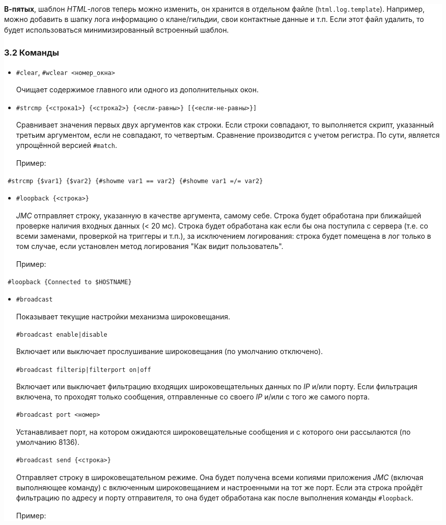   **В-пятых**, шаблон _HTML_-логов теперь можно изменить, он хранится в отдельном файле (`html.log.template`). Например, можно добавить в шапку лога информацию о клане/гильдии, свои контактные данные и т.п. Если этот файл удалить, то будет использоваться минимизированный встроенный шаблон.

### 3.2 Команды
- `#clear`, `#wclear <номер_окна>`
  
  Очищает содержимое главного или одного из дополнительных окон.
- `#strcmp {<строка1>} {<строка2>} {<если-равны>} [{<если-не-равны>}]`
  
  Сравнивает значения первых двух аргументов как строки. Если строки совпадают, то выполняется скрипт, указанный третьим аргументом, если не совпадают, то четвертым. Сравнение производится с учетом регистра. По сути, является упрощённой версией `#match`.
  
  Пример: 

``` tintin
 #strcmp {$var1} {$var2} {#showme var1 == var2} {#showme var1 =/= var2}
```
- `#loopback {<строка>}`
  
  _JMC_ отправляет строку, указанную в качестве аргумента, самому себе. Строка будет обработана при ближайшей проверке наличия входных данных (< 20 мс). Строка будет обработана как если бы она поступила с сервера (т.е. со всеми заменами, проверкой на триггеры и т.п.), за исключением логирования: строка будет помещена в лог только в том случае, если установлен метод логирования "Как видит пользователь".
  
  Пример: 

``` tintin
 #loopback {Connected to $HOSTNAME}
```
- `#broadcast`
  
  Показывает текущие настройки механизма широковещания.
  
  `#broadcast enable|disable`
  
  Включает или выключает прослушивание широковещания (по умолчанию отключено).
  
  `#broadcast filterip|filterport on|off`
  
  Включает или выключает фильтрацию входящих широковещательных данных по _IP_ и/или порту. Если фильтрация включена, то проходят только сообщения, отправленные со своего _IP_ и/или с того же самого порта.
  
  `#broadcast port <номер>`
  
  Устанавливает порт, на котором ожидаются широковещательные сообщения и с которого они рассылаются (по умолчанию 8136).
  
  `#broadcast send {<строка>}`
  
  Отправляет строку в широковещательном режиме. Она будет получена всеми копиями приложения _JMC_ (включая выполняющее команду) с включенным широковещанием и настроенными на тот же порт. Если эта строка пройдёт фильтрацию по адресу и порту отправителя, то она будет обработана как после выполнения команды `#loopback`.
  
  Пример: 

